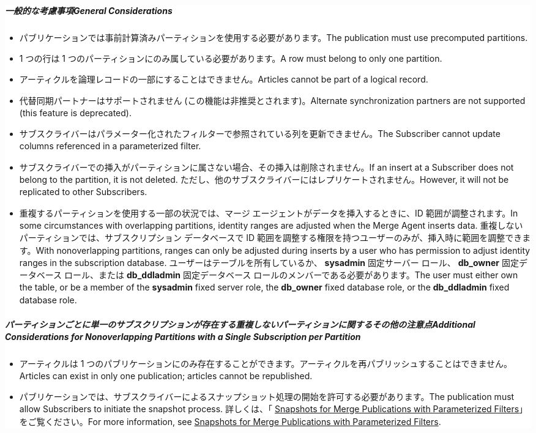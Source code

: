 ##### <a name="general-considerations"></a><span data-ttu-id="429ee-242">一般的な考慮事項</span><span class="sxs-lookup"><span data-stu-id="429ee-242">General Considerations</span></span>  
  
-   <span data-ttu-id="429ee-243">パブリケーションでは事前計算済みパーティションを使用する必要があります。</span><span class="sxs-lookup"><span data-stu-id="429ee-243">The publication must use precomputed partitions.</span></span>  
  
-   <span data-ttu-id="429ee-244">1 つの行は 1 つのパーティションにのみ属している必要があります。</span><span class="sxs-lookup"><span data-stu-id="429ee-244">A row must belong to only one partition.</span></span>  
  
-   <span data-ttu-id="429ee-245">アーティクルを論理レコードの一部にすることはできません。</span><span class="sxs-lookup"><span data-stu-id="429ee-245">Articles cannot be part of a logical record.</span></span>  
  
-   <span data-ttu-id="429ee-246">代替同期パートナーはサポートされません (この機能は非推奨とされます)。</span><span class="sxs-lookup"><span data-stu-id="429ee-246">Alternate synchronization partners are not supported (this feature is deprecated).</span></span>  
  
-   <span data-ttu-id="429ee-247">サブスクライバーはパラメーター化されたフィルターで参照されている列を更新できません。</span><span class="sxs-lookup"><span data-stu-id="429ee-247">The Subscriber cannot update columns referenced in a parameterized filter.</span></span>  
  
-   <span data-ttu-id="429ee-248">サブスクライバーでの挿入がパーティションに属さない場合、その挿入は削除されません。</span><span class="sxs-lookup"><span data-stu-id="429ee-248">If an insert at a Subscriber does not belong to the partition, it is not deleted.</span></span> <span data-ttu-id="429ee-249">ただし、他のサブスクライバーにはレプリケートされません。</span><span class="sxs-lookup"><span data-stu-id="429ee-249">However, it will not be replicated to other Subscribers.</span></span>  
  
-   <span data-ttu-id="429ee-250">重複するパーティションを使用する一部の状況では、マージ エージェントがデータを挿入するときに、ID 範囲が調整されます。</span><span class="sxs-lookup"><span data-stu-id="429ee-250">In some circumstances with overlapping partitions, identity ranges are adjusted when the Merge Agent inserts data.</span></span> <span data-ttu-id="429ee-251">重複しないパーティションでは、サブスクリプション データベースで ID 範囲を調整する権限を持つユーザーのみが、挿入時に範囲を調整できます。</span><span class="sxs-lookup"><span data-stu-id="429ee-251">With nonoverlapping partitions, ranges can only be adjusted during inserts by a user who has permission to adjust identity ranges in the subscription database.</span></span> <span data-ttu-id="429ee-252">ユーザーはテーブルを所有しているか、 **sysadmin** 固定サーバー ロール、 **db_owner** 固定データベース ロール、または **db_ddladmin** 固定データベース ロールのメンバーである必要があります。</span><span class="sxs-lookup"><span data-stu-id="429ee-252">The user must either own the table, or be a member of the **sysadmin** fixed server role, the **db_owner** fixed database role, or the **db_ddladmin** fixed database role.</span></span>  
  
##### <a name="additional-considerations-for-nonoverlapping-partitions-with-a-single-subscription-per-partition"></a><span data-ttu-id="429ee-253">パーティションごとに単一のサブスクリプションが存在する重複しないパーティションに関するその他の注意点</span><span class="sxs-lookup"><span data-stu-id="429ee-253">Additional Considerations for Nonoverlapping Partitions with a Single Subscription per Partition</span></span>  
  
-   <span data-ttu-id="429ee-254">アーティクルは 1 つのパブリケーションにのみ存在することができます。アーティクルを再パブリッシュすることはできません。</span><span class="sxs-lookup"><span data-stu-id="429ee-254">Articles can exist in only one publication; articles cannot be republished.</span></span>  
  
-   <span data-ttu-id="429ee-255">パブリケーションでは、サブスクライバーによるスナップショット処理の開始を許可する必要があります。</span><span class="sxs-lookup"><span data-stu-id="429ee-255">The publication must allow Subscribers to initiate the snapshot process.</span></span> <span data-ttu-id="429ee-256">詳しくは、「 [Snapshots for Merge Publications with Parameterized Filters](../snapshots-for-merge-publications-with-parameterized-filters.md)」をご覧ください。</span><span class="sxs-lookup"><span data-stu-id="429ee-256">For more information, see [Snapshots for Merge Publications with Parameterized Filters](../snapshots-for-merge-publications-with-parameterized-filters.md).</span></span>  
  